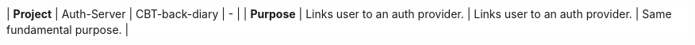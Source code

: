 | **Project**         | Auth-Server                                                                                                                                                                                                                                                                                                                  | CBT-back-diary                                                                                                                                                                                                                                                                                                                                                                              | -                                                                                                                                                                                                                                                                                                                                                                                                                                                                                                                                                                                                                                                                                                                                                                                                                                                                                                                                                                                                                                                                               |
| **Purpose**         | Links user to an auth provider.                                                                                                                                                                                                                                                                                              | Links user to an auth provider.                                                                                                                                                                                                                                                                                                                                                             | Same fundamental purpose.                                                                                                                                                                                                                                                                                                                                                                                                                                                                                                                                                                                                                                                                                                                                                                                                                                                                                                                                                                                                                                           |